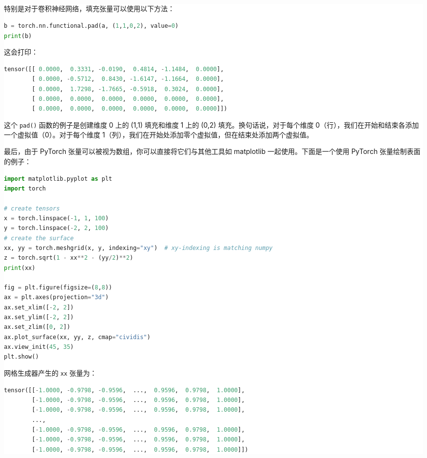 特别是对于卷积神经网络，填充张量可以使用以下方法：

```py
b = torch.nn.functional.pad(a, (1,1,0,2), value=0)
print(b)
```

这会打印：

```py
tensor([[ 0.0000,  0.3331, -0.0190,  0.4814, -1.1484,  0.0000],
        [ 0.0000, -0.5712,  0.8430, -1.6147, -1.1664,  0.0000],
        [ 0.0000,  1.7298, -1.7665, -0.5918,  0.3024,  0.0000],
        [ 0.0000,  0.0000,  0.0000,  0.0000,  0.0000,  0.0000],
        [ 0.0000,  0.0000,  0.0000,  0.0000,  0.0000,  0.0000]])
```

这个 `pad()` 函数的例子是创建维度 0 上的 (1,1) 填充和维度 1 上的 (0,2) 填充。换句话说，对于每个维度 0（行），我们在开始和结束各添加一个虚拟值（0）。对于每个维度 1（列），我们在开始处添加零个虚拟值，但在结束处添加两个虚拟值。

最后，由于 PyTorch 张量可以被视为数组，你可以直接将它们与其他工具如 matplotlib 一起使用。下面是一个使用 PyTorch 张量绘制表面的例子：

```py
import matplotlib.pyplot as plt
import torch

# create tensors
x = torch.linspace(-1, 1, 100)
y = torch.linspace(-2, 2, 100)
# create the surface
xx, yy = torch.meshgrid(x, y, indexing="xy")  # xy-indexing is matching numpy
z = torch.sqrt(1 - xx**2 - (yy/2)**2)
print(xx)

fig = plt.figure(figsize=(8,8))
ax = plt.axes(projection="3d")
ax.set_xlim([-2, 2])
ax.set_ylim([-2, 2])
ax.set_zlim([0, 2])
ax.plot_surface(xx, yy, z, cmap="cividis")
ax.view_init(45, 35)
plt.show()
```

网格生成器产生的 `xx` 张量为：

```py
tensor([[-1.0000, -0.9798, -0.9596,  ...,  0.9596,  0.9798,  1.0000],
        [-1.0000, -0.9798, -0.9596,  ...,  0.9596,  0.9798,  1.0000],
        [-1.0000, -0.9798, -0.9596,  ...,  0.9596,  0.9798,  1.0000],
        ...,
        [-1.0000, -0.9798, -0.9596,  ...,  0.9596,  0.9798,  1.0000],
        [-1.0000, -0.9798, -0.9596,  ...,  0.9596,  0.9798,  1.0000],
        [-1.0000, -0.9798, -0.9596,  ...,  0.9596,  0.9798,  1.0000]])
```
